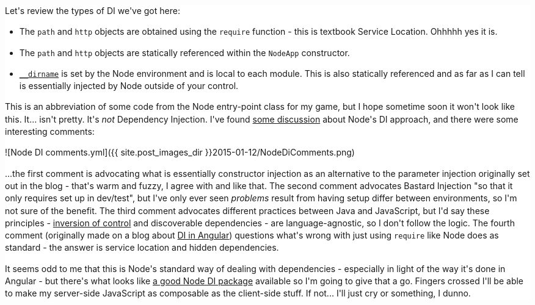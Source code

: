 Let's review the types of DI we've got here:

- The `path` and `http` objects are obtained using the `require` function - this is textbook Service Location. 
  Ohhhhh yes it is.

- The `path` and `http` objects are statically referenced within the `NodeApp` constructor.

- [`__dirname`](https://nodejs.org/docs/latest/api/globals.html#globals_dirname) is set by the Node environment 
   and is local to each module. This is also statically referenced and as far as I can tell is essentially 
   injected by Node outside of your control.

This is an abbreviation of some code from the Node entry-point class for my game, but I hope sometime soon it
won't look like this. It... isn't pretty. It's _not_ Dependency Injection. I've found 
[some discussion](https://liamkaufman.com/blog/2013/08/06/how-angularjs-made-me-a-better-nodejs-developer) about 
Node's DI approach, and there were some interesting comments:

![Node DI comments.yml]({{ site.post_images_dir }}2015-01-12/NodeDiComments.png)

...the first comment is advocating what is essentially constructor injection as an alternative to the parameter 
injection originally set out in the blog - that's warm and fuzzy, I agree with and like that. The second comment 
advocates Bastard Injection "so that it only requires set up in dev/test", but I've only ever seen _problems_ 
result from having setup differ between environments, so I'm not sure of the benefit. The third comment advocates 
different practices between Java and JavaScript, but I'd say these principles - 
[inversion of control](https://en.wikipedia.org/wiki/Inversion_of_control) and discoverable dependencies - are 
language-agnostic, so I don't follow the logic. The fourth comment (originally made on a blog about 
[DI in Angular](https://www.alexrothenberg.com/2013/02/11/the-magic-behind-angularjs-dependency-injection.html)) 
questions what's wrong with just using `require` like Node does as standard - the answer is service location and
hidden dependencies.

It seems odd to me that this is Node's standard way of dealing with dependencies - especially in light of the way 
it's done in Angular - but there's what looks like 
[a good Node DI package](https://www.npmjs.com/package/dependency-injection) available so I'm going to give that 
a go. Fingers crossed I'll be able to make my server-side JavaScript as composable as the client-side stuff. If 
not... I'll just cry or something, I dunno.